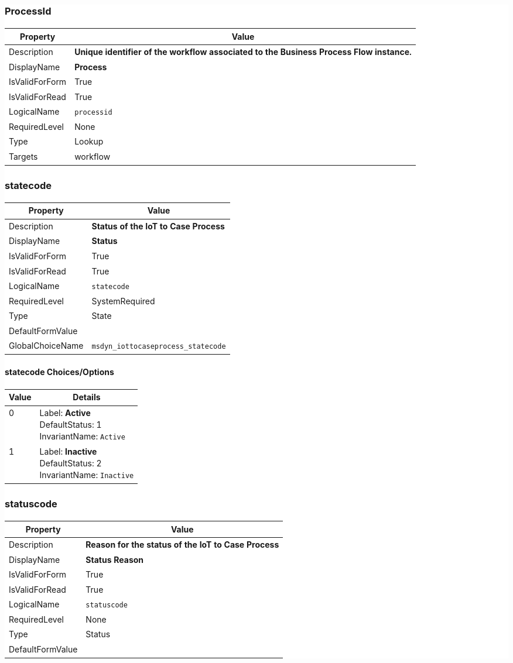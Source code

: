 ### <a name="BKMK_ProcessId"></a> ProcessId

|Property|Value|
|---|---|
|Description|**Unique identifier of the workflow associated to the Business Process Flow instance.**|
|DisplayName|**Process**|
|IsValidForForm|True|
|IsValidForRead|True|
|LogicalName|`processid`|
|RequiredLevel|None|
|Type|Lookup|
|Targets|workflow|

### <a name="BKMK_statecode"></a> statecode

|Property|Value|
|---|---|
|Description|**Status of the IoT to Case Process**|
|DisplayName|**Status**|
|IsValidForForm|True|
|IsValidForRead|True|
|LogicalName|`statecode`|
|RequiredLevel|SystemRequired|
|Type|State|
|DefaultFormValue||
|GlobalChoiceName|`msdyn_iottocaseprocess_statecode`|

#### statecode Choices/Options

|Value|Details|
|---|---|
|0|Label: **Active**<br />DefaultStatus: 1<br />InvariantName: `Active`|
|1|Label: **Inactive**<br />DefaultStatus: 2<br />InvariantName: `Inactive`|

### <a name="BKMK_statuscode"></a> statuscode

|Property|Value|
|---|---|
|Description|**Reason for the status of the IoT to Case Process**|
|DisplayName|**Status Reason**|
|IsValidForForm|True|
|IsValidForRead|True|
|LogicalName|`statuscode`|
|RequiredLevel|None|
|Type|Status|
|DefaultFormValue||
